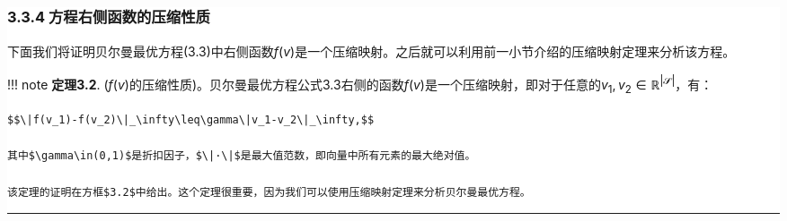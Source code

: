 ### 3.3.4 方程右侧函数的压缩性质

下面我们将证明贝尔曼最优方程$(3.3)$中右侧函数$f(v)$是一个压缩映射。之后就可以利用前一小节介绍的压缩映射定理来分析该方程。

!!! note 
    **定理3.2**. ($f(v)$的压缩性质)。贝尔曼最优方程公式$3.3$右侧的函数$f(v)$是一个压缩映射，即对于任意的$v_1,v_2\in \mathbb{R}^{|\mathcal{S}|}$，有：

    $$\|f(v_1)-f(v_2)\|_\infty\leq\gamma\|v_1-v_2\|_\infty,$$

    其中$\gamma\in(0,1)$是折扣因子，$\|·\|$是最大值范数，即向量中所有元素的最大绝对值。

    该定理的证明在方框$3.2$中给出。这个定理很重要，因为我们可以使用压缩映射定理来分析贝尔曼最优方程。
---